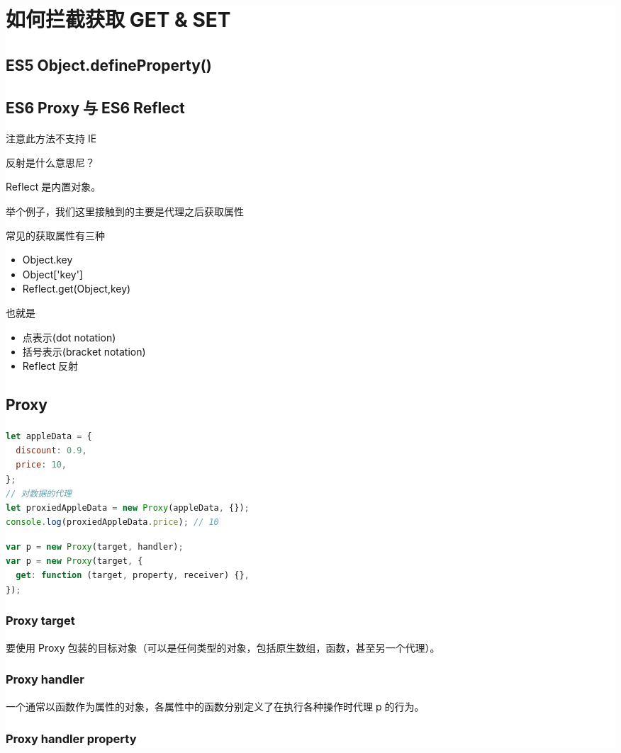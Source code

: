 # 如何拦截获取 GET & SET

## ES5 Object.defineProperty()

## ES6 Proxy 与 ES6 Reflect

注意此方法不支持 IE

反射是什么意思尼？

Reflect 是内置对象。

举个例子，我们这里接触到的主要是代理之后获取属性

常见的获取属性有三种

- Object.key
- Object['key']
- Reflect.get(Object,key)

也就是

- 点表示(dot notation)
- 括号表示(bracket notation)
- Reflect 反射

## Proxy

```javascript
let appleData = {
  discount: 0.9,
  price: 10,
};
// 对数据的代理
let proxiedAppleData = new Proxy(appleData, {});
console.log(proxiedAppleData.price); // 10
```

```javascript
var p = new Proxy(target, handler);
var p = new Proxy(target, {
  get: function (target, property, receiver) {},
});
```

### Proxy target

要使用 Proxy 包装的目标对象（可以是任何类型的对象，包括原生数组，函数，甚至另一个代理）。

### Proxy handler

一个通常以函数作为属性的对象，各属性中的函数分别定义了在执行各种操作时代理 p 的行为。

### Proxy handler property
